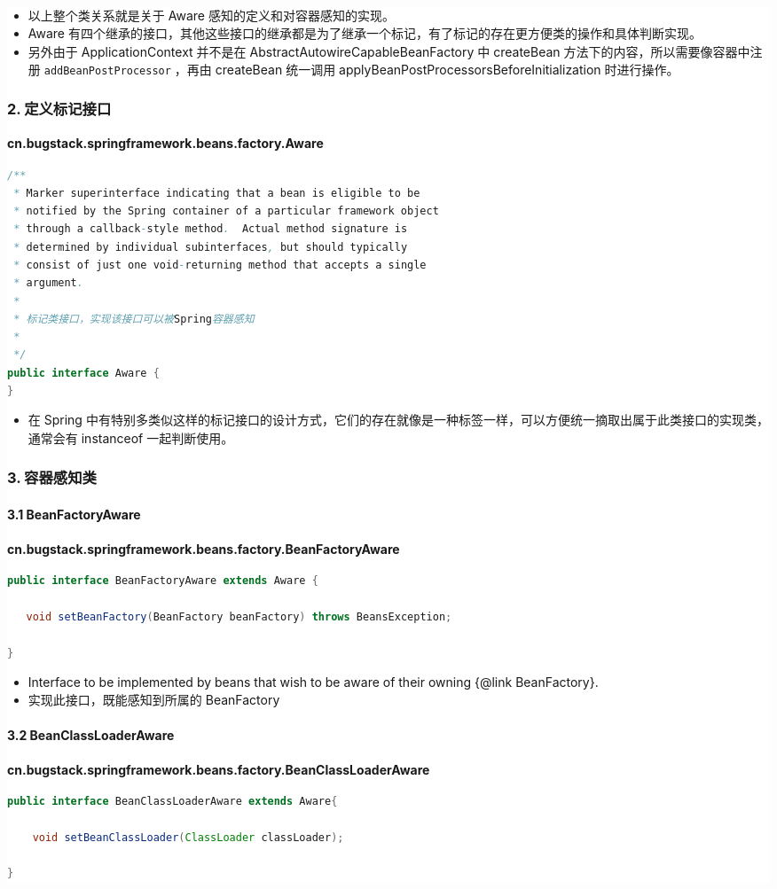 - 以上整个类关系就是关于 Aware 感知的定义和对容器感知的实现。
- Aware 有四个继承的接口，其他这些接口的继承都是为了继承一个标记，有了标记的存在更方便类的操作和具体判断实现。
- 另外由于 ApplicationContext 并不是在 AbstractAutowireCapableBeanFactory 中 createBean 方法下的内容，所以需要像容器中注册 `addBeanPostProcessor` ，再由  createBean  统一调用 applyBeanPostProcessorsBeforeInitialization 时进行操作。

### 2. 定义标记接口

**cn.bugstack.springframework.beans.factory.Aware**

```java
/**
 * Marker superinterface indicating that a bean is eligible to be
 * notified by the Spring container of a particular framework object
 * through a callback-style method.  Actual method signature is
 * determined by individual subinterfaces, but should typically
 * consist of just one void-returning method that accepts a single
 * argument.
 *
 * 标记类接口，实现该接口可以被Spring容器感知
 *
 */
public interface Aware {
}
```

- 在 Spring 中有特别多类似这样的标记接口的设计方式，它们的存在就像是一种标签一样，可以方便统一摘取出属于此类接口的实现类，通常会有 instanceof 一起判断使用。

### 3. 容器感知类

#### 3.1 BeanFactoryAware

**cn.bugstack.springframework.beans.factory.BeanFactoryAware**

```java
public interface BeanFactoryAware extends Aware {

   void setBeanFactory(BeanFactory beanFactory) throws BeansException;

}
```

- Interface to be implemented by beans that wish to be aware of their owning {@link BeanFactory}. 
- 实现此接口，既能感知到所属的 BeanFactory

#### 3.2 BeanClassLoaderAware

**cn.bugstack.springframework.beans.factory.BeanClassLoaderAware**

```java
public interface BeanClassLoaderAware extends Aware{

    void setBeanClassLoader(ClassLoader classLoader);

}
```
